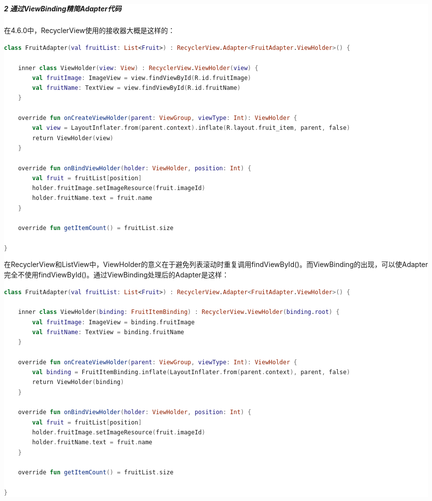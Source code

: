 ##### 2 通过ViewBinding精简Adapter代码

在4.6.0中，RecyclerView使用的接收器大概是这样的：

```kotlin
class FruitAdapter(val fruitList: List<Fruit>) : RecyclerView.Adapter<FruitAdapter.ViewHolder>() {

    inner class ViewHolder(view: View) : RecyclerView.ViewHolder(view) {
        val fruitImage: ImageView = view.findViewById(R.id.fruitImage)
        val fruitName: TextView = view.findViewById(R.id.fruitName)
    }

    override fun onCreateViewHolder(parent: ViewGroup, viewType: Int): ViewHolder {
        val view = LayoutInflater.from(parent.context).inflate(R.layout.fruit_item, parent, false)
        return ViewHolder(view)
    }

    override fun onBindViewHolder(holder: ViewHolder, position: Int) {
        val fruit = fruitList[position]
        holder.fruitImage.setImageResource(fruit.imageId)
        holder.fruitName.text = fruit.name
    }

    override fun getItemCount() = fruitList.size

}
```

在RecyclerView和ListView中，ViewHolder的意义在于避免列表滚动时重复调用findViewById()。而ViewBinding的出现，可以使Adapter完全不使用findViewById()。通过ViewBinding处理后的Adapter是这样：

```kotlin
class FruitAdapter(val fruitList: List<Fruit>) : RecyclerView.Adapter<FruitAdapter.ViewHolder>() {

    inner class ViewHolder(binding: FruitItemBinding) : RecyclerView.ViewHolder(binding.root) {
        val fruitImage: ImageView = binding.fruitImage
        val fruitName: TextView = binding.fruitName
    }

    override fun onCreateViewHolder(parent: ViewGroup, viewType: Int): ViewHolder {
        val binding = FruitItemBinding.inflate(LayoutInflater.from(parent.context), parent, false)
        return ViewHolder(binding)
    }

    override fun onBindViewHolder(holder: ViewHolder, position: Int) {
        val fruit = fruitList[position]
        holder.fruitImage.setImageResource(fruit.imageId)
        holder.fruitName.text = fruit.name
    }

    override fun getItemCount() = fruitList.size

}
```
